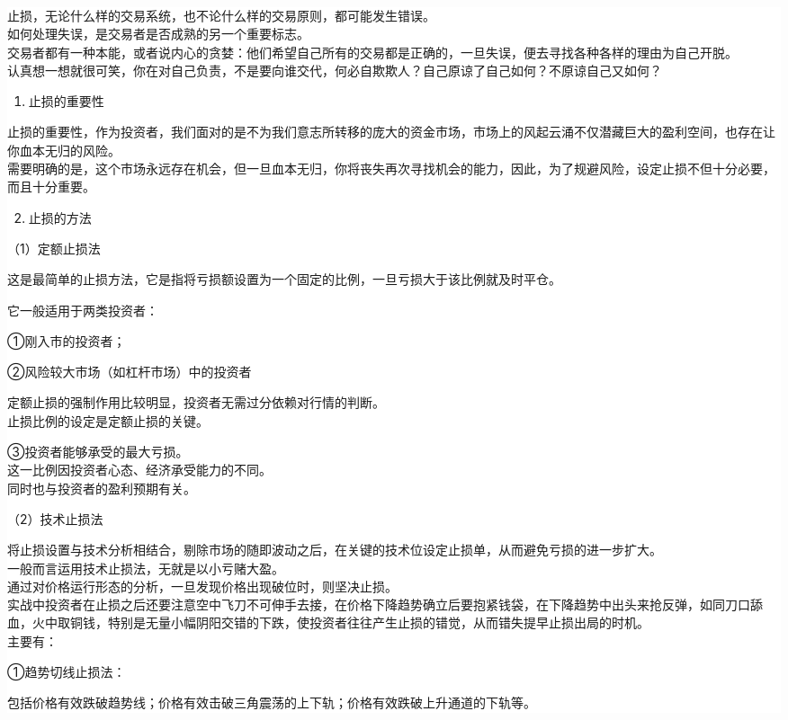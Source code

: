   

止损，无论什么样的交易系统，也不论什么样的交易原则，都可能发生错误。  
如何处理失误，是交易者是否成熟的另一个重要标志。  
交易者都有一种本能，或者说内心的贪婪：他们希望自己所有的交易都是正确的，一旦失误，便去寻找各种各样的理由为自己开脱。  
认真想一想就很可笑，你在对自己负责，不是要向谁交代，何必自欺欺人？自己原谅了自己如何？不原谅自己又如何？

  

1. 止损的重要性

  

止损的重要性，作为投资者，我们面对的是不为我们意志所转移的庞大的资金市场，市场上的风起云涌不仅潜藏巨大的盈利空间，也存在让你血本无归的风险。  
需要明确的是，这个市场永远存在机会，但一旦血本无归，你将丧失再次寻找机会的能力，因此，为了规避风险，设定止损不但十分必要，而且十分重要。  

  

2. 止损的方法

  

（1）定额止损法

  

这是最简单的止损方法，它是指将亏损额设置为一个固定的比例，一旦亏损大于该比例就及时平仓。  

  

它一般适用于两类投资者：

  

①刚入市的投资者；

  

②风险较大市场（如杠杆市场）中的投资者

  

定额止损的强制作用比较明显，投资者无需过分依赖对行情的判断。  
止损比例的设定是定额止损的关键。  

  

③投资者能够承受的最大亏损。  
这一比例因投资者心态、经济承受能力的不同。  
同时也与投资者的盈利预期有关。  

  

（2）技术止损法

  

将止损设置与技术分析相结合，剔除市场的随即波动之后，在关键的技术位设定止损单，从而避免亏损的进一步扩大。  
一般而言运用技术止损法，无就是以小亏赌大盈。  
通过对价格运行形态的分析，一旦发现价格出现破位时，则坚决止损。  
实战中投资者在止损之后还要注意空中飞刀不可伸手去接，在价格下降趋势确立后要抱紧钱袋，在下降趋势中出头来抢反弹，如同刀口舔血，火中取铜钱，特别是无量小幅阴阳交错的下跌，使投资者往往产生止损的错觉，从而错失提早止损出局的时机。  
主要有：

  

①趋势切线止损法：

  

包括价格有效跌破趋势线；价格有效击破三角震荡的上下轨；价格有效跌破上升通道的下轨等。  
